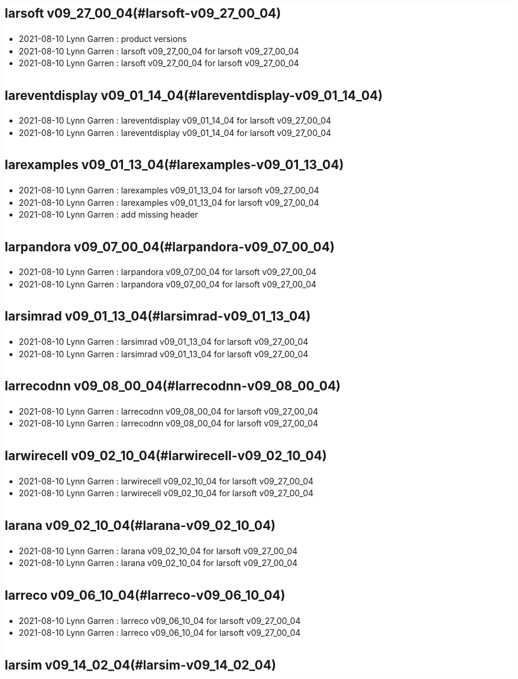 larsoft v09\_27\_00\_04(#larsoft-v09_27_00_04)
-------------------------------------------------

-   2021-08-10 Lynn Garren : product versions
-   2021-08-10 Lynn Garren : larsoft v09\_27\_00\_04 for larsoft v09\_27\_00\_04
-   2021-08-10 Lynn Garren : larsoft v09\_27\_00\_04 for larsoft v09\_27\_00\_04

lareventdisplay v09\_01\_14\_04(#lareventdisplay-v09_01_14_04)
-----------------------------------------------------------------

-   2021-08-10 Lynn Garren : lareventdisplay v09\_01\_14\_04 for larsoft v09\_27\_00\_04
-   2021-08-10 Lynn Garren : lareventdisplay v09\_01\_14\_04 for larsoft v09\_27\_00\_04

larexamples v09\_01\_13\_04(#larexamples-v09_01_13_04)
---------------------------------------------------------

-   2021-08-10 Lynn Garren : larexamples v09\_01\_13\_04 for larsoft v09\_27\_00\_04
-   2021-08-10 Lynn Garren : larexamples v09\_01\_13\_04 for larsoft v09\_27\_00\_04
-   2021-08-10 Lynn Garren : add missing header

larpandora v09\_07\_00\_04(#larpandora-v09_07_00_04)
-------------------------------------------------------

-   2021-08-10 Lynn Garren : larpandora v09\_07\_00\_04 for larsoft v09\_27\_00\_04
-   2021-08-10 Lynn Garren : larpandora v09\_07\_00\_04 for larsoft v09\_27\_00\_04

larsimrad v09\_01\_13\_04(#larsimrad-v09_01_13_04)
-----------------------------------------------------

-   2021-08-10 Lynn Garren : larsimrad v09\_01\_13\_04 for larsoft v09\_27\_00\_04
-   2021-08-10 Lynn Garren : larsimrad v09\_01\_13\_04 for larsoft v09\_27\_00\_04

larrecodnn v09\_08\_00\_04(#larrecodnn-v09_08_00_04)
-------------------------------------------------------

-   2021-08-10 Lynn Garren : larrecodnn v09\_08\_00\_04 for larsoft v09\_27\_00\_04
-   2021-08-10 Lynn Garren : larrecodnn v09\_08\_00\_04 for larsoft v09\_27\_00\_04

larwirecell v09\_02\_10\_04(#larwirecell-v09_02_10_04)
---------------------------------------------------------

-   2021-08-10 Lynn Garren : larwirecell v09\_02\_10\_04 for larsoft v09\_27\_00\_04
-   2021-08-10 Lynn Garren : larwirecell v09\_02\_10\_04 for larsoft v09\_27\_00\_04

larana v09\_02\_10\_04(#larana-v09_02_10_04)
-----------------------------------------------

-   2021-08-10 Lynn Garren : larana v09\_02\_10\_04 for larsoft v09\_27\_00\_04
-   2021-08-10 Lynn Garren : larana v09\_02\_10\_04 for larsoft v09\_27\_00\_04

larreco v09\_06\_10\_04(#larreco-v09_06_10_04)
-------------------------------------------------

-   2021-08-10 Lynn Garren : larreco v09\_06\_10\_04 for larsoft v09\_27\_00\_04
-   2021-08-10 Lynn Garren : larreco v09\_06\_10\_04 for larsoft v09\_27\_00\_04

larsim v09\_14\_02\_04(#larsim-v09_14_02_04)
-----------------------------------------------
